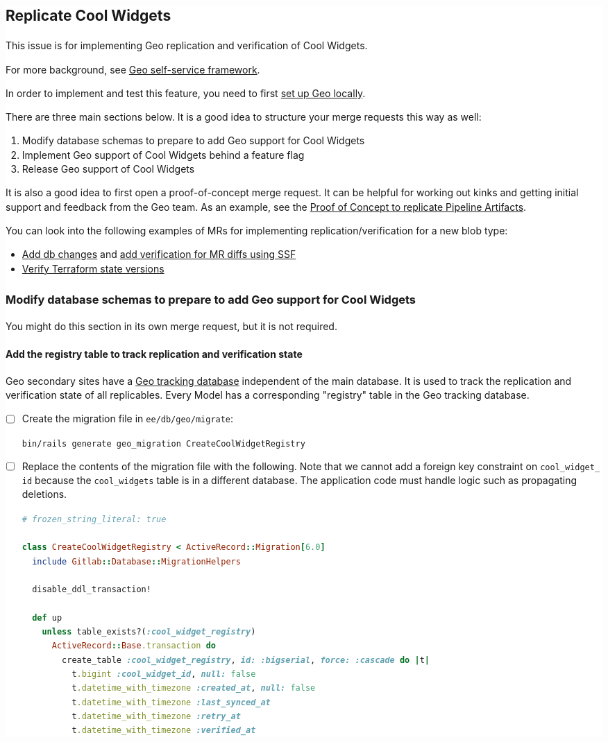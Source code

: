 

## Replicate Cool Widgets

This issue is for implementing Geo replication and verification of Cool Widgets.

For more background, see [Geo self-service framework](https://gitlab.com/gitlab-org/gitlab/-/blob/master/doc/development/geo/framework.md).

In order to implement and test this feature, you need to first [set up Geo locally](https://gitlab.com/gitlab-org/gitlab-development-kit/blob/main/doc/howto/geo.md).

There are three main sections below. It is a good idea to structure your merge requests this way as well:

1. Modify database schemas to prepare to add Geo support for Cool Widgets
1. Implement Geo support of Cool Widgets behind a feature flag
1. Release Geo support of Cool Widgets

It is also a good idea to first open a proof-of-concept merge request. It can be helpful for working out kinks and getting initial support and feedback from the Geo team. As an example, see the [Proof of Concept to replicate Pipeline Artifacts](https://gitlab.com/gitlab-org/gitlab/-/merge_requests/56423).

You can look into the following examples of MRs for implementing replication/verification for a new blob type:
- [Add db changes](https://gitlab.com/gitlab-org/gitlab/-/merge_requests/60935) and [add verification for MR diffs using SSF](https://gitlab.com/gitlab-org/gitlab/-/merge_requests/63309)
- [Verify Terraform state versions](https://gitlab.com/gitlab-org/gitlab/-/merge_requests/58800)

### Modify database schemas to prepare to add Geo support for Cool Widgets

You might do this section in its own merge request, but it is not required.

#### Add the registry table to track replication and verification state

Geo secondary sites have a [Geo tracking database](https://gitlab.com/gitlab-org/gitlab/-/blob/master/doc/development/geo.md#tracking-database) independent of the main database. It is used to track the replication and verification state of all replicables. Every Model has a corresponding "registry" table in the Geo tracking database.

- [ ] Create the migration file in `ee/db/geo/migrate`:

  ```shell
  bin/rails generate geo_migration CreateCoolWidgetRegistry
  ```

- [ ] Replace the contents of the migration file with the following. Note that we cannot add a foreign key constraint on `cool_widget_id` because the `cool_widgets` table is in a different database. The application code must handle logic such as propagating deletions.

  ```ruby
  # frozen_string_literal: true

  class CreateCoolWidgetRegistry < ActiveRecord::Migration[6.0]
    include Gitlab::Database::MigrationHelpers

    disable_ddl_transaction!

    def up
      unless table_exists?(:cool_widget_registry)
        ActiveRecord::Base.transaction do
          create_table :cool_widget_registry, id: :bigserial, force: :cascade do |t|
            t.bigint :cool_widget_id, null: false
            t.datetime_with_timezone :created_at, null: false
            t.datetime_with_timezone :last_synced_at
            t.datetime_with_timezone :retry_at
            t.datetime_with_timezone :verified_at
  ```